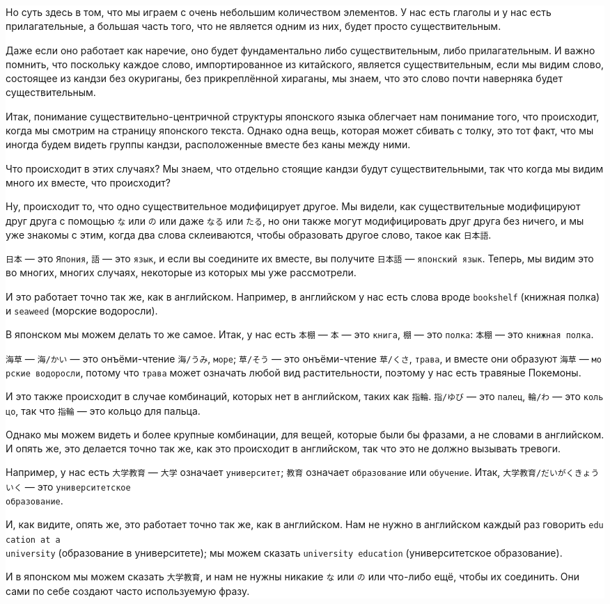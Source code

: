 
Но суть здесь в том, что мы играем с очень небольшим количеством элементов. У нас есть глаголы и у нас есть прилагательные, а большая часть того, что не является одним из них, будет просто существительным.

Даже если оно работает как наречие, оно будет фундаментально либо существительным, либо прилагательным. И важно помнить, что поскольку каждое слово, импортированное из китайского, является существительным, если мы видим слово, состоящее из кандзи без окуриганы, без прикреплённой хираганы, мы знаем, что это слово почти наверняка будет существительным.

Итак, понимание существительно-центричной структуры японского языка облегчает нам понимание того, что происходит, когда мы смотрим на страницу японского текста. Однако одна вещь, которая может сбивать с толку, это тот факт, что мы иногда будем видеть группы кандзи, расположенные вместе без каны между ними.

Что происходит в этих случаях? Мы знаем, что отдельно стоящие кандзи будут существительными, так что когда мы видим много их вместе, что происходит?

Ну, происходит то, что одно существительное модифицирует другое. Мы видели, как существительные модифицируют друг друга с помощью <code>な</code> или <code>の</code> или даже <code>なる</code> или <code>たる</code>, но они также могут модифицировать друг друга без ничего, и мы уже знакомы с этим, когда два слова склеиваются, чтобы образовать другое слово, такое как <code>日本語</code>.

<code>日本</code> — это <code>Япония</code>, <code>語</code> — это <code>язык</code>, и если вы соедините их вместе, вы получите <code>日本語</code> — <code>японский язык</code>. Теперь, мы видим это во многих, многих случаях, некоторые из которых мы уже рассмотрели.

И это работает точно так же, как в английском. Например, в английском у нас есть слова вроде <code>bookshelf</code> (книжная полка) и <code>seaweed</code> (морские водоросли).

В японском мы можем делать то же самое. Итак, у нас есть <code>本棚</code> — <code>本</code> — это <code>книга</code>, <code>棚</code> — это <code>полка</code>: <code>本棚</code> — это <code>книжная полка</code>.

<code>海草</code> — <code>海/かい</code> — это онъёми-чтение <code>海/うみ</code>, <code>море</code>; <code>草/そう</code> — это онъёми-чтение <code>草/くさ</code>, <code>трава</code>, и вместе они образуют <code>海草</code> — <code>морские водоросли</code>, потому что <code>трава</code> может означать любой вид растительности, поэтому у нас есть травяные Покемоны.

И это также происходит в случае комбинаций, которых нет в английском, таких как <code>指輪</code>. <code>指/ゆび</code> — это <code>палец</code>, <code>輪/わ</code> — это <code>кольцо</code>, так что <code>指輪</code> — это кольцо для пальца.

Однако мы можем видеть и более крупные комбинации, для вещей, которые были бы фразами, а не словами в английском. И опять же, это делается точно так же, как это происходит в английском, так что это не должно вызывать тревоги.

Например, у нас есть <code>大学教育</code> — <code>大学</code> означает <code>университет</code>; <code>教育</code> означает <code>образование</code> или <code>обучение</code>. Итак, <code>大学教育/だいがくきょういく</code> — это <code>университетское образование</code>.

И, как видите, опять же, это работает точно так же, как в английском. Нам не нужно в английском каждый раз говорить <code>education at a university</code> (образование в университете); мы можем сказать <code>university education</code> (университетское образование).

И в японском мы можем сказать <code>大学教育</code>, и нам не нужны никакие <code>な</code> или <code>の</code> или что-либо ещё, чтобы их соединить. Они сами по себе создают часто используемую фразу.
